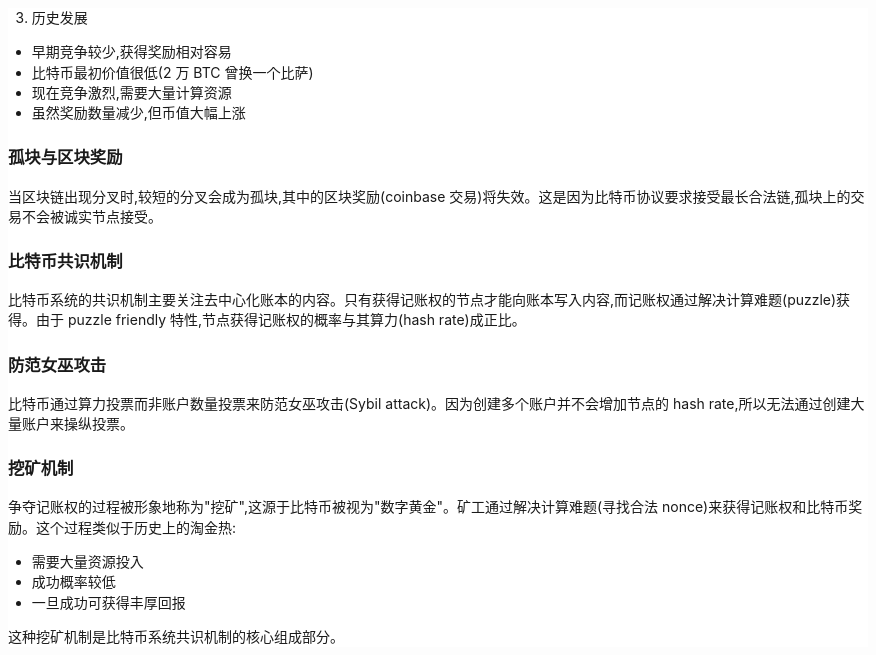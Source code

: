 3. 历史发展

- 早期竞争较少,获得奖励相对容易
- 比特币最初价值很低(2 万 BTC 曾换一个比萨)
- 现在竞争激烈,需要大量计算资源
- 虽然奖励数量减少,但币值大幅上涨

### 孤块与区块奖励

当区块链出现分叉时,较短的分叉会成为孤块,其中的区块奖励(coinbase 交易)将失效。这是因为比特币协议要求接受最长合法链,孤块上的交易不会被诚实节点接受。

### 比特币共识机制

比特币系统的共识机制主要关注去中心化账本的内容。只有获得记账权的节点才能向账本写入内容,而记账权通过解决计算难题(puzzle)获得。由于 puzzle friendly 特性,节点获得记账权的概率与其算力(hash rate)成正比。

### 防范女巫攻击

比特币通过算力投票而非账户数量投票来防范女巫攻击(Sybil attack)。因为创建多个账户并不会增加节点的 hash rate,所以无法通过创建大量账户来操纵投票。

### 挖矿机制

争夺记账权的过程被形象地称为"挖矿",这源于比特币被视为"数字黄金"。矿工通过解决计算难题(寻找合法 nonce)来获得记账权和比特币奖励。这个过程类似于历史上的淘金热:

- 需要大量资源投入
- 成功概率较低
- 一旦成功可获得丰厚回报

这种挖矿机制是比特币系统共识机制的核心组成部分。
